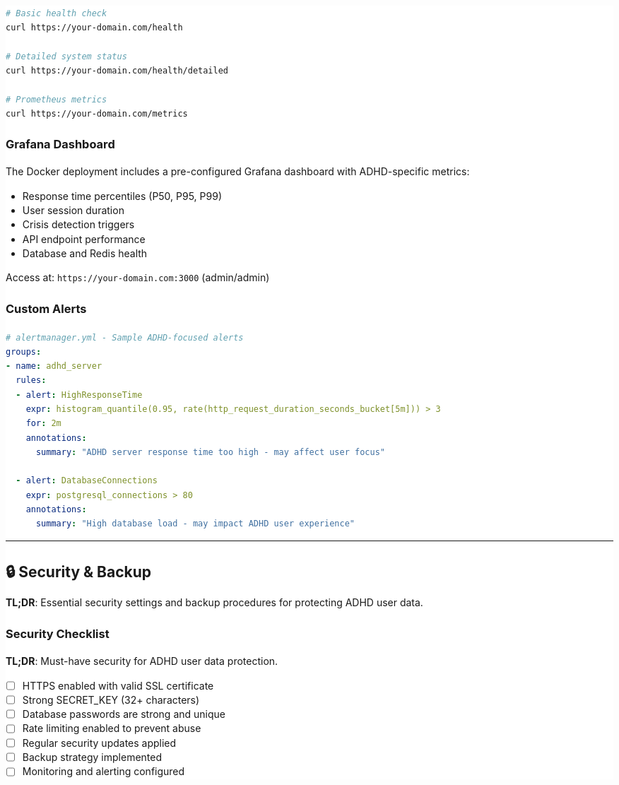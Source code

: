 ```bash
# Basic health check
curl https://your-domain.com/health

# Detailed system status  
curl https://your-domain.com/health/detailed

# Prometheus metrics
curl https://your-domain.com/metrics
```

### Grafana Dashboard

The Docker deployment includes a pre-configured Grafana dashboard with ADHD-specific metrics:

- Response time percentiles (P50, P95, P99)
- User session duration
- Crisis detection triggers
- API endpoint performance
- Database and Redis health

Access at: `https://your-domain.com:3000` (admin/admin)

### Custom Alerts

```yaml
# alertmanager.yml - Sample ADHD-focused alerts
groups:
- name: adhd_server
  rules:
  - alert: HighResponseTime
    expr: histogram_quantile(0.95, rate(http_request_duration_seconds_bucket[5m])) > 3
    for: 2m
    annotations:
      summary: "ADHD server response time too high - may affect user focus"
      
  - alert: DatabaseConnections
    expr: postgresql_connections > 80
    annotations:
      summary: "High database load - may impact ADHD user experience"
```

---

## 🔒 Security & Backup

**TL;DR**: Essential security settings and backup procedures for protecting ADHD user data.

### Security Checklist

**TL;DR**: Must-have security for ADHD user data protection.

- [ ] HTTPS enabled with valid SSL certificate
- [ ] Strong SECRET_KEY (32+ characters)
- [ ] Database passwords are strong and unique
- [ ] Rate limiting enabled to prevent abuse
- [ ] Regular security updates applied
- [ ] Backup strategy implemented
- [ ] Monitoring and alerting configured
